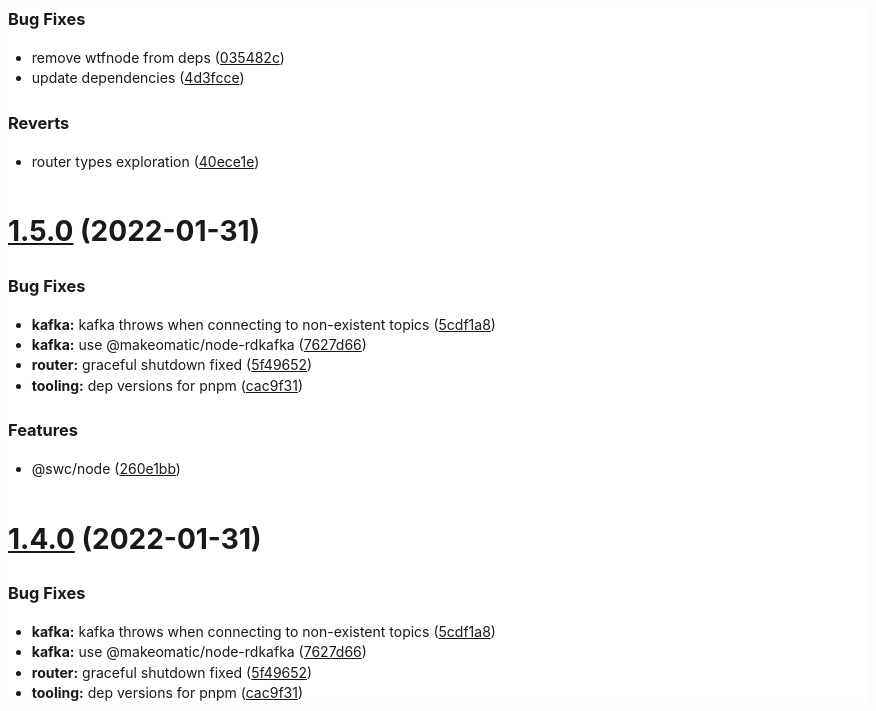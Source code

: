 
### Bug Fixes

* remove wtfnode from deps ([035482c](https://github.com/microfleet/core/commit/035482cb461afb5399b4ed40b18fc1eab5dd0315))
* update dependencies ([4d3fcce](https://github.com/microfleet/core/commit/4d3fcce259f8a047a94dc40fc66604fae8a97050))


### Reverts

* router types exploration ([40ece1e](https://github.com/microfleet/core/commit/40ece1e8e701ac3e3f34f97016b1a94f517da515))

# [1.5.0](https://github.com/microfleet/core/compare/@microfleet/plugin-aws-elasticsearch@1.3.0...@microfleet/plugin-aws-elasticsearch@1.5.0) (2022-01-31)


### Bug Fixes

* **kafka:** kafka throws when connecting to non-existent topics ([5cdf1a8](https://github.com/microfleet/core/commit/5cdf1a8cffaca0d166f97a169209f2d579804f73))
* **kafka:** use @makeomatic/node-rdkafka ([7627d66](https://github.com/microfleet/core/commit/7627d669ad49032f3a2f4be15a12a678d7136464))
* **router:** graceful shutdown fixed ([5f49652](https://github.com/microfleet/core/commit/5f49652458eb6c622f519259ae865cac42b48961))
* **tooling:** dep versions for pnpm ([cac9f31](https://github.com/microfleet/core/commit/cac9f31a9e1e8577cb0251646410199d2b6c3eb8))


### Features

* @swc/node ([260e1bb](https://github.com/microfleet/core/commit/260e1bb049563df1b3795f1ac47699103601a87f))

# [1.4.0](https://github.com/microfleet/core/compare/@microfleet/plugin-aws-elasticsearch@1.3.0...@microfleet/plugin-aws-elasticsearch@1.4.0) (2022-01-31)


### Bug Fixes

* **kafka:** kafka throws when connecting to non-existent topics ([5cdf1a8](https://github.com/microfleet/core/commit/5cdf1a8cffaca0d166f97a169209f2d579804f73))
* **kafka:** use @makeomatic/node-rdkafka ([7627d66](https://github.com/microfleet/core/commit/7627d669ad49032f3a2f4be15a12a678d7136464))
* **router:** graceful shutdown fixed ([5f49652](https://github.com/microfleet/core/commit/5f49652458eb6c622f519259ae865cac42b48961))
* **tooling:** dep versions for pnpm ([cac9f31](https://github.com/microfleet/core/commit/cac9f31a9e1e8577cb0251646410199d2b6c3eb8))
